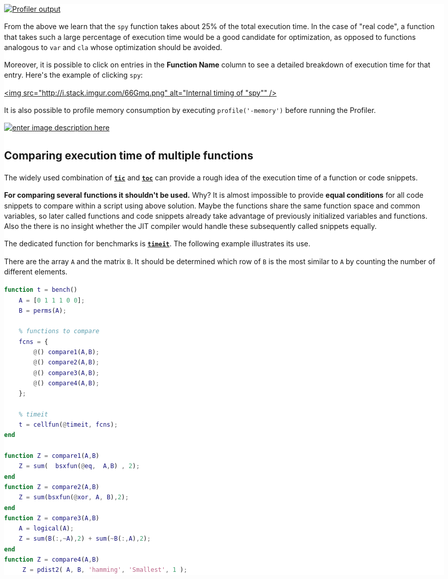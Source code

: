 [<img src="http://i.stack.imgur.com/GHjl9.png" alt="Profiler output" />](http://i.stack.imgur.com/GHjl9.png)

From the above we learn that the `spy` function takes about 25% of the total execution time. In the case of "real code", a function that takes such a large percentage of execution time would be a good candidate for optimization, as opposed to functions analogous to `var` and `cla` whose optimization should be avoided.

Moreover, it is possible to click on entries in the **Function Name** column to see a detailed breakdown of execution time for that entry. Here's the example of clicking `spy`:

[<img src="http://i.stack.imgur.com/66Gmq.png" alt="Internal timing of "spy"" />](http://i.stack.imgur.com/66Gmq.png)

It is also possible to profile memory consumption by executing `profile('-memory')` before running the Profiler.

[<img src="http://i.stack.imgur.com/RUgrs.png" alt="enter image description here" />](http://i.stack.imgur.com/RUgrs.png)



## Comparing execution time of multiple functions


The widely used combination of [**`tic`**](http://de.mathworks.com/help/matlab/ref/tic.html) and  [**`toc`**](http://de.mathworks.com/help/matlab/ref/toc.html) can provide a rough idea of the execution time of a function or code snippets.

**For comparing several functions it shouldn't be used.** Why? It is almost impossible to provide **equal conditions** for all code snippets to compare within a script using above solution. Maybe the functions share the same function space and common variables, so later called functions and code snippets already take advantage of previously initialized variables and functions. Also the there is no insight whether the JIT compiler would handle these subsequently called snippets equally.

The dedicated function for benchmarks is [**`timeit`**](http://de.mathworks.com/help/matlab/ref/timeit.html). The following example illustrates its use.

There are the array `A` and the matrix `B`. It should be determined which row of `B` is the most similar to `A` by counting the number of different elements.

```matlab
function t = bench()
    A = [0 1 1 1 0 0];
    B = perms(A);

    % functions to compare
    fcns = {
        @() compare1(A,B);
        @() compare2(A,B);
        @() compare3(A,B);
        @() compare4(A,B);
    };

    % timeit
    t = cellfun(@timeit, fcns);
end

function Z = compare1(A,B)  
    Z = sum(  bsxfun(@eq,  A,B) , 2);
end
function Z = compare2(A,B)  
    Z = sum(bsxfun(@xor, A, B),2);
end
function Z = compare3(A,B)  
    A = logical(A);
    Z = sum(B(:,~A),2) + sum(~B(:,A),2);
end
function Z = compare4(A,B)  
     Z = pdist2( A, B, 'hamming', 'Smallest', 1 );
```